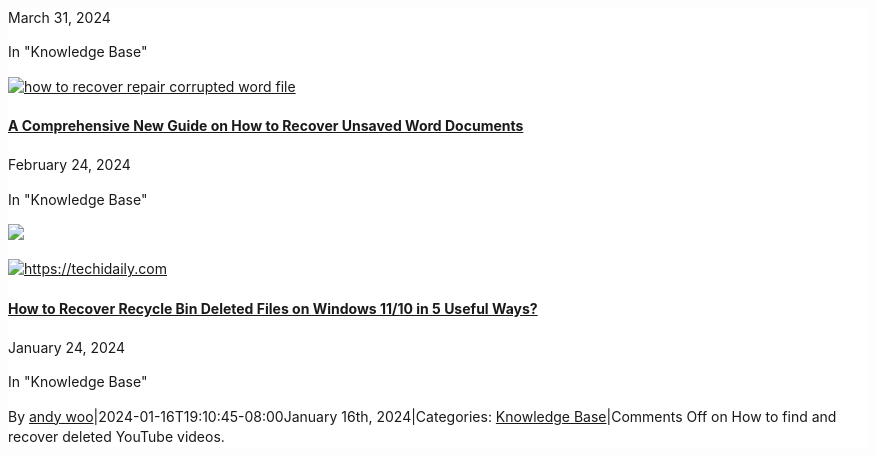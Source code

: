 March 31, 2024

In "Knowledge Base"

[![how to recover repair corrupted word file](https://i0.wp.com/www.ifind-recovery.com/wp-content/uploads/2019/03/how-to-recover-repair-corrupted-word-file.jpg?fit=1200%2C781&ssl=1&resize=350%2C200)](https://www.ifind-recovery.com/how-to/a-comprehensive-new-guide-on-how-to-recover-unsaved-word-documents/ "A Comprehensive New Guide on How to Recover Unsaved Word Documents")

#### [A Comprehensive New Guide on How to Recover Unsaved Word Documents](https://www.ifind-recovery.com/how-to/a-comprehensive-new-guide-on-how-to-recover-unsaved-word-documents/ "A Comprehensive New Guide on How to Recover Unsaved Word Documents")

February 24, 2024

In "Knowledge Base"

[![](https://i0.wp.com/www.ifind-recovery.com/wp-content/uploads/2024/01/How_to_Recover_Recycle_Bin_Deleted_Files.png?fit=1000%2C600&ssl=1&resize=350%2C200)](https://www.ifind-recovery.com/how-to/how-to-recover-recycle-bin-deleted-files-on-windows-11-10-in-5-useful-ways/ "How to Recover Recycle Bin Deleted Files on Windows 11/10 in 5 Useful Ways?")


<a href="https://appsumo.8odi.net/c/5597632/2132162/7443" target="_top" id="2132162">
  <img src="//a.impactradius-go.com/display-ad/7443-2132162" border="0" alt="https://techidaily.com" width="728" height="90"/>
</a>
<img height="0" width="0" src="https://appsumo.8odi.net/i/5597632/2132162/7443" style="position:absolute;visibility:hidden;" border="0" />


#### [How to Recover Recycle Bin Deleted Files on Windows 11/10 in 5 Useful Ways?](https://www.ifind-recovery.com/how-to/how-to-recover-recycle-bin-deleted-files-on-windows-11-10-in-5-useful-ways/ "How to Recover Recycle Bin Deleted Files on Windows 11/10 in 5 Useful Ways?")

January 24, 2024

In "Knowledge Base"

By [andy woo](https://www.ifind-recovery.com/author/andywoo/ "Posts by andy woo")|2024-01-16T19:10:45-08:00January 16th, 2024|Categories: [Knowledge Base](https://www.ifind-recovery.com/category/how-to/)|Comments Off on How to find and recover deleted YouTube videos.

<ins class="adsbygoogle"
     style="display:block"
     data-ad-format="autorelaxed"
     data-ad-client="ca-pub-7571918770474297"
     data-ad-slot="1223367746"></ins>

<ins class="adsbygoogle"
     style="display:block"
     data-ad-client="ca-pub-7571918770474297"
     data-ad-slot="8358498916"
     data-ad-format="auto"
     data-full-width-responsive="true"></ins>
